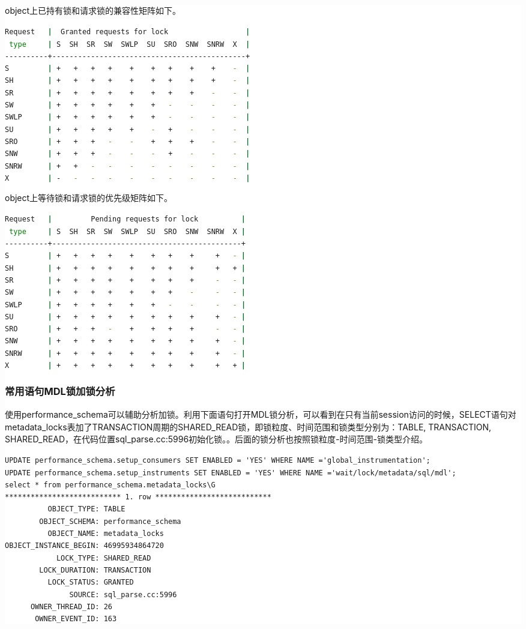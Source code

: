 
object上已持有锁和请求锁的兼容性矩阵如下。  

```bash
Request   |  Granted requests for lock                  |
 type     | S  SH  SR  SW  SWLP  SU  SRO  SNW  SNRW  X  |
----------+---------------------------------------------+
S         | +   +   +   +    +    +   +    +    +    -  |
SH        | +   +   +   +    +    +   +    +    +    -  |
SR        | +   +   +   +    +    +   +    +    -    -  |
SW        | +   +   +   +    +    +   -    -    -    -  |
SWLP      | +   +   +   +    +    +   -    -    -    -  |
SU        | +   +   +   +    +    -   +    -    -    -  |
SRO       | +   +   +   -    -    +   +    +    -    -  |
SNW       | +   +   +   -    -    -   +    -    -    -  |
SNRW      | +   +   -   -    -    -   -    -    -    -  |
X         | -   -   -   -    -    -   -    -    -    -  |

```


object上等待锁和请求锁的优先级矩阵如下。  

```bash
Request   |         Pending requests for lock          |
 type     | S  SH  SR  SW  SWLP  SU  SRO  SNW  SNRW  X |
----------+--------------------------------------------+
S         | +   +   +   +    +    +   +    +     +   - |
SH        | +   +   +   +    +    +   +    +     +   + |
SR        | +   +   +   +    +    +   +    +     -   - |
SW        | +   +   +   +    +    +   +    -     -   - |
SWLP      | +   +   +   +    +    +   -    -     -   - |
SU        | +   +   +   +    +    +   +    +     +   - |
SRO       | +   +   +   -    +    +   +    +     -   - |
SNW       | +   +   +   +    +    +   +    +     +   - |
SNRW      | +   +   +   +    +    +   +    +     +   - |
X         | +   +   +   +    +    +   +    +     +   + |

```

### 常用语句MDL锁加锁分析


使用performance_schema可以辅助分析加锁。利用下面语句打开MDL锁分析，可以看到在只有当前session访问的时候，SELECT语句对metadata_locks表加了TRANSACTION周期的SHARED_READ锁，即锁粒度、时间范围和锁类型分别为：TABLE, TRANSACTION, SHARED_READ，在代码位置sql_parse.cc:5996初始化锁。。后面的锁分析也按照锁粒度-时间范围-锁类型介绍。  

```LANG
UPDATE performance_schema.setup_consumers SET ENABLED = 'YES' WHERE NAME ='global_instrumentation';
UPDATE performance_schema.setup_instruments SET ENABLED = 'YES' WHERE NAME ='wait/lock/metadata/sql/mdl';
select * from performance_schema.metadata_locks\G
*************************** 1. row ***************************
          OBJECT_TYPE: TABLE
        OBJECT_SCHEMA: performance_schema
          OBJECT_NAME: metadata_locks
OBJECT_INSTANCE_BEGIN: 46995934864720
            LOCK_TYPE: SHARED_READ
        LOCK_DURATION: TRANSACTION
          LOCK_STATUS: GRANTED
               SOURCE: sql_parse.cc:5996
      OWNER_THREAD_ID: 26
       OWNER_EVENT_ID: 163

```
